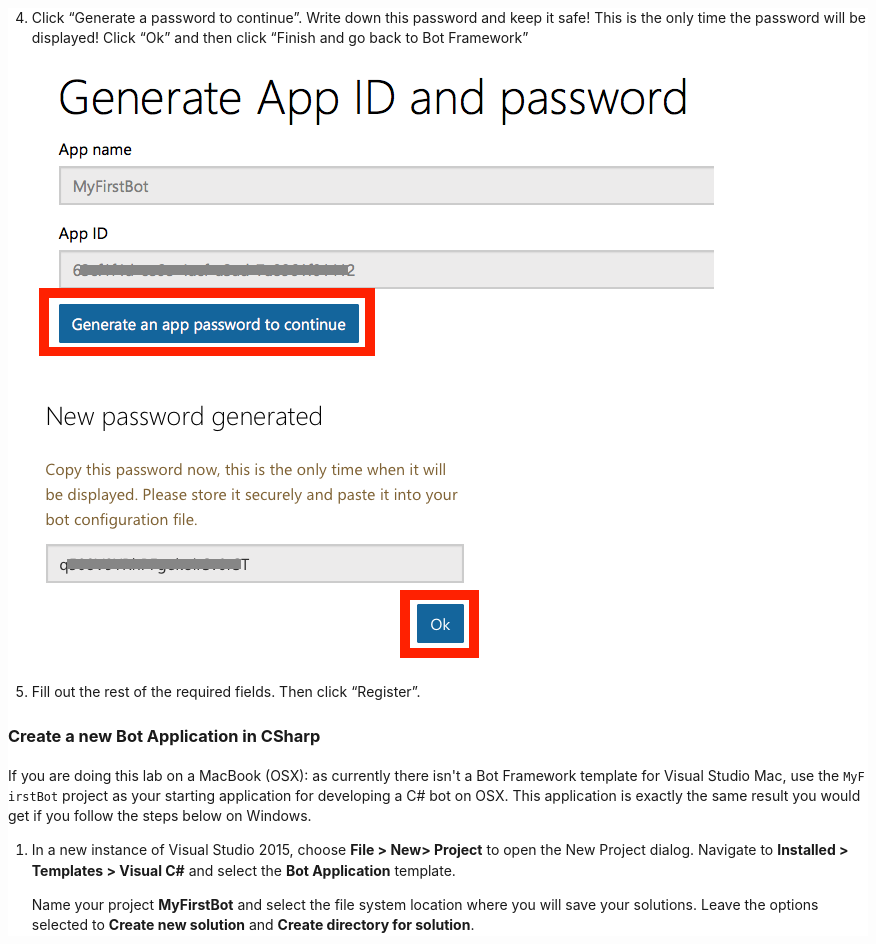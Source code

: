 4. Click “Generate a password to continue”. Write down this password and keep it safe!  This is the only time the password will be displayed! Click “Ok” and then click “Finish and go back to Bot Framework” 

    ![Register](images/register4.png)

    ![Register](images/register5.png)

5. Fill out the rest of the required fields. Then click “Register”. 

### Create a new Bot Application in CSharp
If you are doing this lab on a MacBook (OSX): as currently there isn't a Bot Framework template for Visual Studio Mac, use the `MyFirstBot` project as your starting application for developing a C# bot on OSX. This application is exactly the same result you would get if you follow the steps below on Windows.

1. In a new instance of Visual Studio 2015, choose **File > New> Project** to open the New Project dialog. Navigate to **Installed > Templates > Visual C#** and select the **Bot Application** template.
 
    Name your project **MyFirstBot** and select the file system location where you will save your solutions. Leave the options selected to **Create new solution** and **Create directory for solution**.
